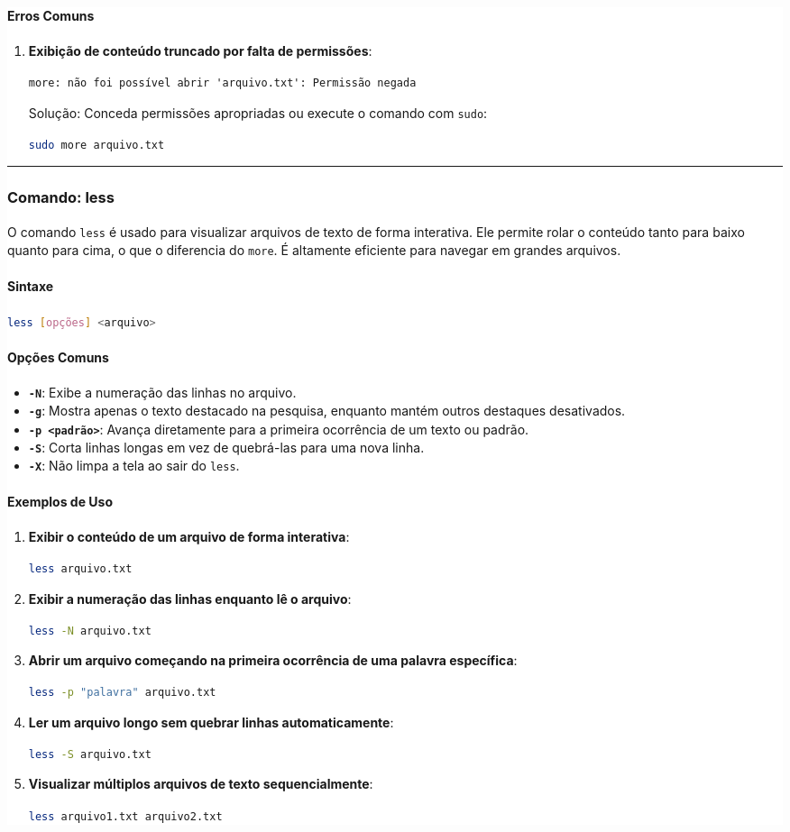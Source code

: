 #### **Erros Comuns**
1. **Exibição de conteúdo truncado por falta de permissões**:
   ```
   more: não foi possível abrir 'arquivo.txt': Permissão negada
   ```
   Solução: Conceda permissões apropriadas ou execute o comando com `sudo`:
   ```bash
   sudo more arquivo.txt
   ```
---
### **Comando: less**

O comando `less` é usado para visualizar arquivos de texto de forma interativa. Ele permite rolar o conteúdo tanto para baixo quanto para cima, o que o diferencia do `more`. É altamente eficiente para navegar em grandes arquivos.

#### **Sintaxe**
```bash
less [opções] <arquivo>
```

#### **Opções Comuns**
- **`-N`**: Exibe a numeração das linhas no arquivo.
- **`-g`**: Mostra apenas o texto destacado na pesquisa, enquanto mantém outros destaques desativados.
- **`-p <padrão>`**: Avança diretamente para a primeira ocorrência de um texto ou padrão.
- **`-S`**: Corta linhas longas em vez de quebrá-las para uma nova linha.
- **`-X`**: Não limpa a tela ao sair do `less`.

#### **Exemplos de Uso**

1. **Exibir o conteúdo de um arquivo de forma interativa**:
   ```bash
   less arquivo.txt
   ```

2. **Exibir a numeração das linhas enquanto lê o arquivo**:
   ```bash
   less -N arquivo.txt
   ```

3. **Abrir um arquivo começando na primeira ocorrência de uma palavra específica**:
   ```bash
   less -p "palavra" arquivo.txt
   ```

4. **Ler um arquivo longo sem quebrar linhas automaticamente**:
   ```bash
   less -S arquivo.txt
   ```

5. **Visualizar múltiplos arquivos de texto sequencialmente**:
   ```bash
   less arquivo1.txt arquivo2.txt
   ```
